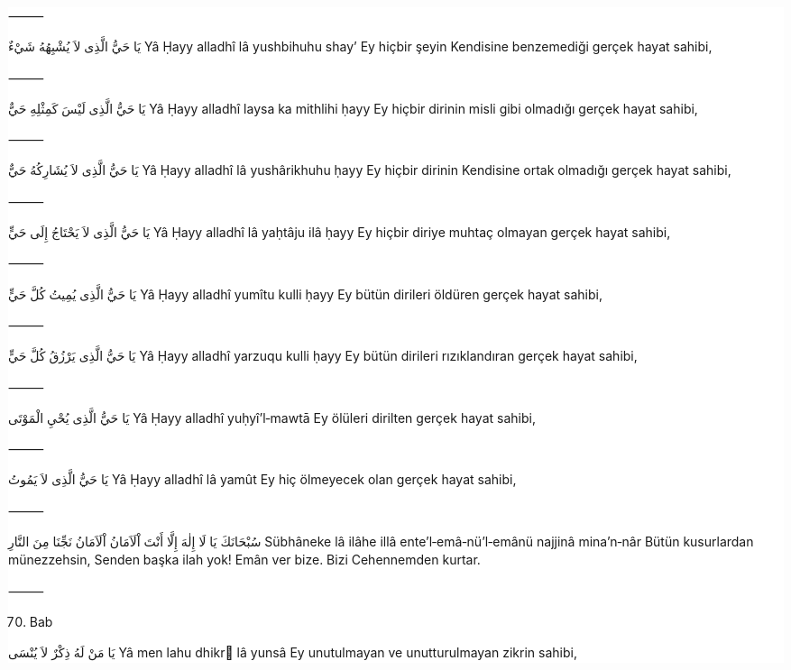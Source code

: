 ⸻

يَا حَيُّ الَّذِى لاَ يُشْبِهُهُ شَيْءٌ
Yâ Ḥayy alladhî lâ yushbihuhu shay’
Ey hiçbir şeyin Kendisine benzemediği gerçek hayat sahibi,

⸻

يَا حَيُّ الَّذِى لَيْسَ كَمِثْلِهِ حَيٌّ
Yâ Ḥayy alladhî laysa ka mithlihi ḥayy
Ey hiçbir dirinin misli gibi olmadığı gerçek hayat sahibi,

⸻

يَا حَيُّ الَّذِى لاَ يُشَارِكُهُ حَيٌّ
Yâ Ḥayy alladhî lâ yushârikhuhu ḥayy
Ey hiçbir dirinin Kendisine ortak olmadığı gerçek hayat sahibi,

⸻

يَا حَيُّ الَّذِى لاَ يَحْتَاجُ إِلَى حَيٍّ
Yâ Ḥayy alladhî lâ yaḥtâju ilâ ḥayy
Ey hiçbir diriye muhtaç olmayan gerçek hayat sahibi,

⸻

يَا حَيُّ الَّذِى يُمِيتُ كُلَّ حَيٍّ
Yâ Ḥayy alladhî yumîtu kulli ḥayy
Ey bütün dirileri öldüren gerçek hayat sahibi,

⸻

يَا حَيُّ الَّذِى يَرْزُقُ كُلَّ حَيٍّ
Yâ Ḥayy alladhî yarzuqu kulli ḥayy
Ey bütün dirileri rızıklandıran gerçek hayat sahibi,

⸻

يَا حَيُّ الَّذِى يُحْيِ الْمَوْتَى
Yâ Ḥayy alladhî yuḥyî’l‑mawtā
Ey ölüleri dirilten gerçek hayat sahibi,

⸻

يَا حَيُّ الَّذِى لاَ يَمُوتُ
Yâ Ḥayy alladhî lâ yamût
Ey hiç ölmeyecek olan gerçek hayat sahibi,

⸻

سُبْحَانَكَ يَا لَا إِلٰهَ إِلَّا أَنْتَ اْلَاَمَانُ اْلَاَمَانُ نَجِّنَا مِنَ النَّارِ
Sübhâneke lâ ilâhe illâ ente’l‑emâ‑nü’l‑emânü najjinâ mina’n‑nâr
Bütün kusurlardan münezzehsin, Senden başka ilah yok! Emân ver bize. Bizi Cehennemden kurtar.

⸻

70. Bab

يَا مَنْ لَهُ ذِكْرٌ لاَ يُنْسَى
Yâ men lahu dhikrٌ lâ yunsâ
Ey unutulmayan ve unutturulmayan zikrin sahibi,
